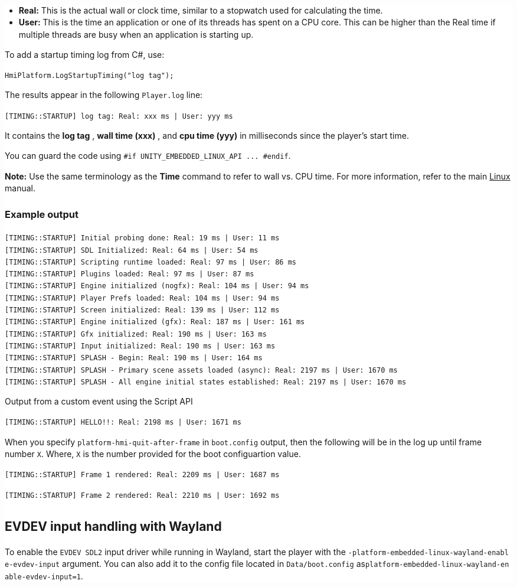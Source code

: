   * **Real:** This is the actual wall or clock time, similar to a stopwatch used for calculating the time.
  * **User:** This is the time an application or one of its threads has spent on a CPU core. This can be higher than the Real time if multiple threads are busy when an application is starting up.

To add a startup timing log from C#, use:

`HmiPlatform.LogStartupTiming("log tag");`

The results appear in the following `Player.log` line:

`[TIMING::STARTUP] log tag: Real: xxx ms | User: yyy ms`

It contains the **log tag** , **wall time (xxx)** , and **cpu time (yyy)** in
milliseconds since the player’s start time.

You can guard the code using `#if UNITY_EMBEDDED_LINUX_API ... #endif`.

**Note:** Use the same terminology as the **Time** command to refer to wall
vs. CPU time. For more information, refer to the main
[Linux](https://man7.org/linux/man-pages/man7/time.7.html) manual.

### Example output

    
    
    [TIMING::STARTUP] Initial probing done: Real: 19 ms | User: 11 ms
    [TIMING::STARTUP] SDL Initialized: Real: 64 ms | User: 54 ms
    [TIMING::STARTUP] Scripting runtime loaded: Real: 97 ms | User: 86 ms
    [TIMING::STARTUP] Plugins loaded: Real: 97 ms | User: 87 ms
    [TIMING::STARTUP] Engine initialized (nogfx): Real: 104 ms | User: 94 ms
    [TIMING::STARTUP] Player Prefs loaded: Real: 104 ms | User: 94 ms
    [TIMING::STARTUP] Screen initialized: Real: 139 ms | User: 112 ms
    [TIMING::STARTUP] Engine initialized (gfx): Real: 187 ms | User: 161 ms
    [TIMING::STARTUP] Gfx initialized: Real: 190 ms | User: 163 ms
    [TIMING::STARTUP] Input initialized: Real: 190 ms | User: 163 ms
    [TIMING::STARTUP] SPLASH - Begin: Real: 190 ms | User: 164 ms
    [TIMING::STARTUP] SPLASH - Primary scene assets loaded (async): Real: 2197 ms | User: 1670 ms
    [TIMING::STARTUP] SPLASH - All engine initial states established: Real: 2197 ms | User: 1670 ms
    

Output from a custom event using the Script API

`[TIMING::STARTUP] HELLO!!: Real: 2198 ms | User: 1671 ms`

When you specify `platform-hmi-quit-after-frame` in `boot.config` output, then
the following will be in the log up until frame number `X`. Where, `X` is the
number provided for the boot configuartion value.

`[TIMING::STARTUP] Frame 1 rendered: Real: 2209 ms | User: 1687 ms`

`[TIMING::STARTUP] Frame 2 rendered: Real: 2210 ms | User: 1692 ms`

## EVDEV input handling with Wayland

To enable the `EVDEV SDL2` input driver while running in Wayland, start the
player with the `-platform-embedded-linux-wayland-enable-evdev-input`
argument. You can also add it to the config file located in `Data/boot.config`
as`platform-embedded-linux-wayland-enable-evdev-input=1`.
